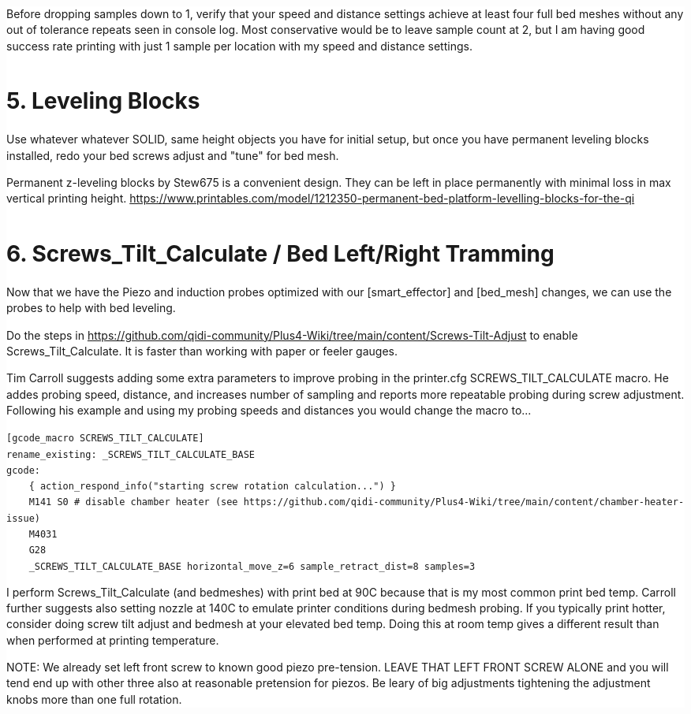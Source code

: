 
Before dropping samples down to 1, verify that your speed and distance settings achieve at least four full bed meshes without any out of tolerance repeats seen in console log. Most conservative would be to leave sample count at 2, but I am having good success rate printing with just 1 sample per location with my speed and distance settings. 



# 5. Leveling Blocks
Use whatever whatever SOLID, same height objects you have for initial setup, but
once you have permanent leveling blocks installed, redo your bed screws adjust and "tune" for bed mesh.

Permanent z-leveling blocks by Stew675 is a convenient design. They can be left in place permanently with minimal loss in max vertical printing height. https://www.printables.com/model/1212350-permanent-bed-platform-levelling-blocks-for-the-qi





# 6. Screws_Tilt_Calculate / Bed Left/Right Tramming
Now that we have the Piezo and induction probes optimized with our [smart_effector] and [bed_mesh] changes, we can use the probes to help with bed leveling.

Do the steps in https://github.com/qidi-community/Plus4-Wiki/tree/main/content/Screws-Tilt-Adjust to enable Screws_Tilt_Calculate. It is faster than working with paper or feeler gauges. 

Tim Carroll suggests adding some extra parameters to improve probing in the printer.cfg SCREWS_TILT_CALCULATE macro. He addes probing speed, distance, and increases number of sampling and reports more repeatable probing during screw adjustment. Following his example and using my probing speeds and distances you would change the macro to...


```
[gcode_macro SCREWS_TILT_CALCULATE]
rename_existing: _SCREWS_TILT_CALCULATE_BASE
gcode:
    { action_respond_info("starting screw rotation calculation...") }
    M141 S0 # disable chamber heater (see https://github.com/qidi-community/Plus4-Wiki/tree/main/content/chamber-heater-issue)
    M4031
    G28
    _SCREWS_TILT_CALCULATE_BASE horizontal_move_z=6 sample_retract_dist=8 samples=3
```


I perform Screws_Tilt_Calculate (and bedmeshes) with print bed at 90C because that is my most common print bed temp. Carroll further suggests also setting nozzle at 140C to emulate printer conditions during bedmesh probing. If you typically print hotter, consider doing screw tilt adjust and bedmesh at your elevated bed temp. Doing this at room temp gives a different result than when performed at printing temperature.

NOTE: We already set left front screw to known good piezo pre-tension. LEAVE THAT LEFT FRONT SCREW ALONE and you will tend end up with other three also at reasonable pretension for piezos. Be leary of big adjustments tightening the adjustment knobs more than one full rotation.
